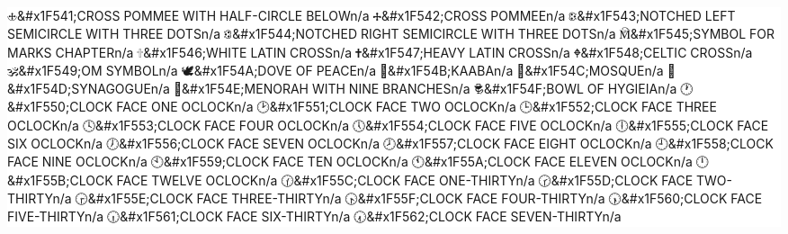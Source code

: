 <tr><td class='c'>&#x1F541;<td class='b'>&amp;#x1F541;<td class='t'>CROSS POMMEE WITH HALF-CIRCLE BELOW<td class='t'>n/a</tr>
<tr><td class='c'>&#x1F542;<td class='b'>&amp;#x1F542;<td class='t'>CROSS POMMEE<td class='t'>n/a</tr>
<tr><td class='c'>&#x1F543;<td class='b'>&amp;#x1F543;<td class='t'>NOTCHED LEFT SEMICIRCLE WITH THREE DOTS<td class='t'>n/a</tr>
<tr><td class='c'>&#x1F544;<td class='b'>&amp;#x1F544;<td class='t'>NOTCHED RIGHT SEMICIRCLE WITH THREE DOTS<td class='t'>n/a</tr>
<tr><td class='c'>&#x1F545;<td class='b'>&amp;#x1F545;<td class='t'>SYMBOL FOR MARKS CHAPTER<td class='t'>n/a</tr>
<tr><td class='c'>&#x1F546;<td class='b'>&amp;#x1F546;<td class='t'>WHITE LATIN CROSS<td class='t'>n/a</tr>
<tr><td class='c'>&#x1F547;<td class='b'>&amp;#x1F547;<td class='t'>HEAVY LATIN CROSS<td class='t'>n/a</tr>
<tr><td class='c'>&#x1F548;<td class='b'>&amp;#x1F548;<td class='t'>CELTIC CROSS<td class='t'>n/a</tr>
<tr><td class='c'>&#x1F549;<td class='b'>&amp;#x1F549;<td class='t'>OM SYMBOL<td class='t'>n/a</tr>
<tr><td class='c'>&#x1F54A;<td class='b'>&amp;#x1F54A;<td class='t'>DOVE OF PEACE<td class='t'>n/a</tr>
<tr><td class='c'>&#x1F54B;<td class='b'>&amp;#x1F54B;<td class='t'>KAABA<td class='t'>n/a</tr>
<tr><td class='c'>&#x1F54C;<td class='b'>&amp;#x1F54C;<td class='t'>MOSQUE<td class='t'>n/a</tr>
<tr><td class='c'>&#x1F54D;<td class='b'>&amp;#x1F54D;<td class='t'>SYNAGOGUE<td class='t'>n/a</tr>
<tr><td class='c'>&#x1F54E;<td class='b'>&amp;#x1F54E;<td class='t'>MENORAH WITH NINE BRANCHES<td class='t'>n/a</tr>
<tr><td class='c'>&#x1F54F;<td class='b'>&amp;#x1F54F;<td class='t'>BOWL OF HYGIEIA<td class='t'>n/a</tr>
<tr><td class='c'>&#x1F550;<td class='b'>&amp;#x1F550;<td class='t'>CLOCK FACE ONE OCLOCK<td class='t'>n/a</tr>
<tr><td class='c'>&#x1F551;<td class='b'>&amp;#x1F551;<td class='t'>CLOCK FACE TWO OCLOCK<td class='t'>n/a</tr>
<tr><td class='c'>&#x1F552;<td class='b'>&amp;#x1F552;<td class='t'>CLOCK FACE THREE OCLOCK<td class='t'>n/a</tr>
<tr><td class='c'>&#x1F553;<td class='b'>&amp;#x1F553;<td class='t'>CLOCK FACE FOUR OCLOCK<td class='t'>n/a</tr>
<tr><td class='c'>&#x1F554;<td class='b'>&amp;#x1F554;<td class='t'>CLOCK FACE FIVE OCLOCK<td class='t'>n/a</tr>
<tr><td class='c'>&#x1F555;<td class='b'>&amp;#x1F555;<td class='t'>CLOCK FACE SIX OCLOCK<td class='t'>n/a</tr>
<tr><td class='c'>&#x1F556;<td class='b'>&amp;#x1F556;<td class='t'>CLOCK FACE SEVEN OCLOCK<td class='t'>n/a</tr>
<tr><td class='c'>&#x1F557;<td class='b'>&amp;#x1F557;<td class='t'>CLOCK FACE EIGHT OCLOCK<td class='t'>n/a</tr>
<tr><td class='c'>&#x1F558;<td class='b'>&amp;#x1F558;<td class='t'>CLOCK FACE NINE OCLOCK<td class='t'>n/a</tr>
<tr><td class='c'>&#x1F559;<td class='b'>&amp;#x1F559;<td class='t'>CLOCK FACE TEN OCLOCK<td class='t'>n/a</tr>
<tr><td class='c'>&#x1F55A;<td class='b'>&amp;#x1F55A;<td class='t'>CLOCK FACE ELEVEN OCLOCK<td class='t'>n/a</tr>
<tr><td class='c'>&#x1F55B;<td class='b'>&amp;#x1F55B;<td class='t'>CLOCK FACE TWELVE OCLOCK<td class='t'>n/a</tr>
<tr><td class='c'>&#x1F55C;<td class='b'>&amp;#x1F55C;<td class='t'>CLOCK FACE ONE-THIRTY<td class='t'>n/a</tr>
<tr><td class='c'>&#x1F55D;<td class='b'>&amp;#x1F55D;<td class='t'>CLOCK FACE TWO-THIRTY<td class='t'>n/a</tr>
<tr><td class='c'>&#x1F55E;<td class='b'>&amp;#x1F55E;<td class='t'>CLOCK FACE THREE-THIRTY<td class='t'>n/a</tr>
<tr><td class='c'>&#x1F55F;<td class='b'>&amp;#x1F55F;<td class='t'>CLOCK FACE FOUR-THIRTY<td class='t'>n/a</tr>
<tr><td class='c'>&#x1F560;<td class='b'>&amp;#x1F560;<td class='t'>CLOCK FACE FIVE-THIRTY<td class='t'>n/a</tr>
<tr><td class='c'>&#x1F561;<td class='b'>&amp;#x1F561;<td class='t'>CLOCK FACE SIX-THIRTY<td class='t'>n/a</tr>
<tr><td class='c'>&#x1F562;<td class='b'>&amp;#x1F562;<td class='t'>CLOCK FACE SEVEN-THIRTY<td class='t'>n/a</tr>